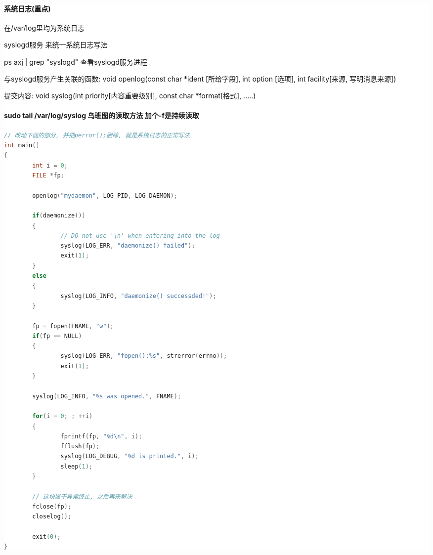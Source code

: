 

#### 系统日志(重点)

在/var/log里均为系统日志

syslogd服务    来统一系统日志写法

ps axj | grep "syslogd" 查看syslogd服务进程

与syslogd服务产生关联的函数:  void openlog(const char *ident [所给字段], int option [选项], int facility[来源, 写明消息来源])

提交内容: void syslog(int priority[内容重要级别], const char *format[格式], .....)

#### sudo tail /var/log/syslog       乌班图的读取方法  加个-f是持续读取

```C
// 改动下面的部分, 并把perror();删除, 就是系统日志的正常写法
int main()
{
        int i = 0;
        FILE *fp;

        openlog("mydaemon", LOG_PID, LOG_DAEMON);

        if(daemonize())
        {
                // DO not use '\n' when entering into the log
                syslog(LOG_ERR, "daemonize() failed");
                exit(1);
        }
        else
        {
                syslog(LOG_INFO, "daemonize() successded!");
        }

        fp = fopen(FNAME, "w");
        if(fp == NULL)
        {
                syslog(LOG_ERR, "fopen():%s", strerror(errno));
                exit(1);
        }

        syslog(LOG_INFO, "%s was opened.", FNAME);

        for(i = 0; ; ++i)
        {
                fprintf(fp, "%d\n", i);
                fflush(fp);
                syslog(LOG_DEBUG, "%d is printed.", i);
                sleep(1);
        }

    	// 这块属于异常终止, 之后再来解决
        fclose(fp);
        closelog();

        exit(0);
}
```


